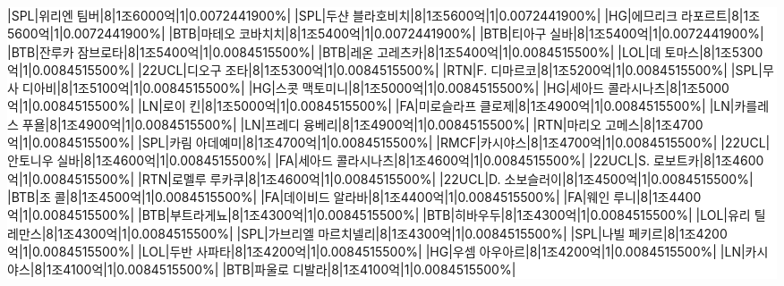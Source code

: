 |SPL|위리엔 팀버|8|1조6000억|1|0.0072441900%|
|SPL|두샨 블라호비치|8|1조5600억|1|0.0072441900%|
|HG|에므리크 라포르트|8|1조5600억|1|0.0072441900%|
|BTB|마테오 코바치치|8|1조5400억|1|0.0072441900%|
|BTB|티아구 실바|8|1조5400억|1|0.0072441900%|
|BTB|잔루카 잠브로타|8|1조5400억|1|0.0084515500%|
|BTB|레온 고레츠카|8|1조5400억|1|0.0084515500%|
|LOL|데 토마스|8|1조5300억|1|0.0084515500%|
|22UCL|디오구 조타|8|1조5300억|1|0.0084515500%|
|RTN|F. 디마르코|8|1조5200억|1|0.0084515500%|
|SPL|무사 디아비|8|1조5100억|1|0.0084515500%|
|HG|스콧 맥토미니|8|1조5000억|1|0.0084515500%|
|HG|세아드 콜라시나츠|8|1조5000억|1|0.0084515500%|
|LN|로이 킨|8|1조5000억|1|0.0084515500%|
|FA|미로슬라프 클로제|8|1조4900억|1|0.0084515500%|
|LN|카를레스 푸욜|8|1조4900억|1|0.0084515500%|
|LN|프레디 융베리|8|1조4900억|1|0.0084515500%|
|RTN|마리오 고메스|8|1조4700억|1|0.0084515500%|
|SPL|카림 아데예미|8|1조4700억|1|0.0084515500%|
|RMCF|카시야스|8|1조4700억|1|0.0084515500%|
|22UCL|안토니우 실바|8|1조4600억|1|0.0084515500%|
|FA|세아드 콜라시나츠|8|1조4600억|1|0.0084515500%|
|22UCL|S. 로보트카|8|1조4600억|1|0.0084515500%|
|RTN|로멜루 루카쿠|8|1조4600억|1|0.0084515500%|
|22UCL|D. 소보슬러이|8|1조4500억|1|0.0084515500%|
|BTB|조 콜|8|1조4500억|1|0.0084515500%|
|FA|데이비드 알라바|8|1조4400억|1|0.0084515500%|
|FA|웨인 루니|8|1조4400억|1|0.0084515500%|
|BTB|부트라게뇨|8|1조4300억|1|0.0084515500%|
|BTB|히바우두|8|1조4300억|1|0.0084515500%|
|LOL|유리 틸레만스|8|1조4300억|1|0.0084515500%|
|SPL|가브리엘 마르치넬리|8|1조4300억|1|0.0084515500%|
|SPL|나빌 페키르|8|1조4200억|1|0.0084515500%|
|LOL|두반 사파타|8|1조4200억|1|0.0084515500%|
|HG|우셈 아우아르|8|1조4200억|1|0.0084515500%|
|LN|카시야스|8|1조4100억|1|0.0084515500%|
|BTB|파울로 디발라|8|1조4100억|1|0.0084515500%|